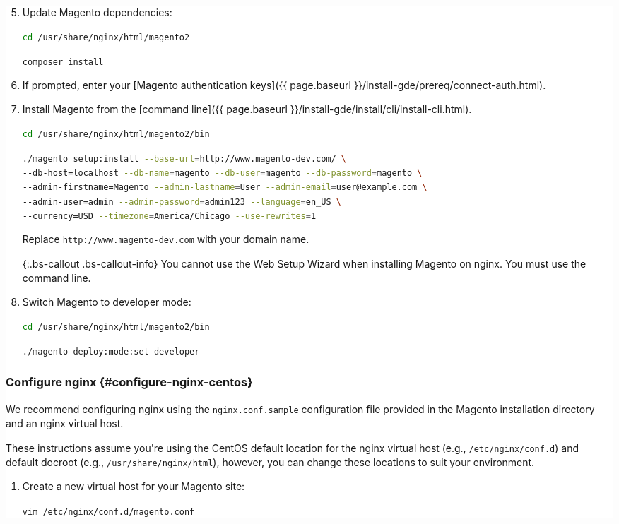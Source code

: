 5. Update Magento dependencies:

    ```bash
    cd /usr/share/nginx/html/magento2
    ```

    ```bash
    composer install
    ```

6. If prompted, enter your [Magento authentication keys]({{ page.baseurl }}/install-gde/prereq/connect-auth.html).

7. Install Magento from the [command line]({{ page.baseurl }}/install-gde/install/cli/install-cli.html).

    ```bash
    cd /usr/share/nginx/html/magento2/bin
    ```

    ```bash
    ./magento setup:install --base-url=http://www.magento-dev.com/ \
    --db-host=localhost --db-name=magento --db-user=magento --db-password=magento \
    --admin-firstname=Magento --admin-lastname=User --admin-email=user@example.com \
    --admin-user=admin --admin-password=admin123 --language=en_US \
    --currency=USD --timezone=America/Chicago --use-rewrites=1
    ```

    Replace `http://www.magento-dev.com` with your domain name.

    {:.bs-callout .bs-callout-info}
    You cannot use the Web Setup Wizard when installing Magento on nginx. You must use the command line.

8. Switch Magento to developer mode:

    ```bash
    cd /usr/share/nginx/html/magento2/bin
    ```

    ```bash
    ./magento deploy:mode:set developer
    ```

### Configure nginx {#configure-nginx-centos}

We recommend configuring nginx using the `nginx.conf.sample` configuration file provided in the Magento installation directory and an nginx virtual host.

These instructions assume you're using the CentOS default location for the nginx virtual host (e.g., `/etc/nginx/conf.d`) and default docroot (e.g., `/usr/share/nginx/html`), however, you can change these locations to suit your environment.

1. Create a new virtual host for your Magento site:

    ```bash
    vim /etc/nginx/conf.d/magento.conf
    ```
